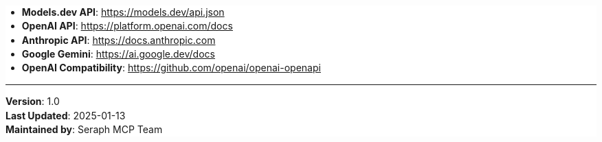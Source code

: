 - **Models.dev API**: https://models.dev/api.json
- **OpenAI API**: https://platform.openai.com/docs
- **Anthropic API**: https://docs.anthropic.com
- **Google Gemini**: https://ai.google.dev/docs
- **OpenAI Compatibility**: https://github.com/openai/openai-openapi

---

**Version**: 1.0  
**Last Updated**: 2025-01-13  
**Maintained by**: Seraph MCP Team